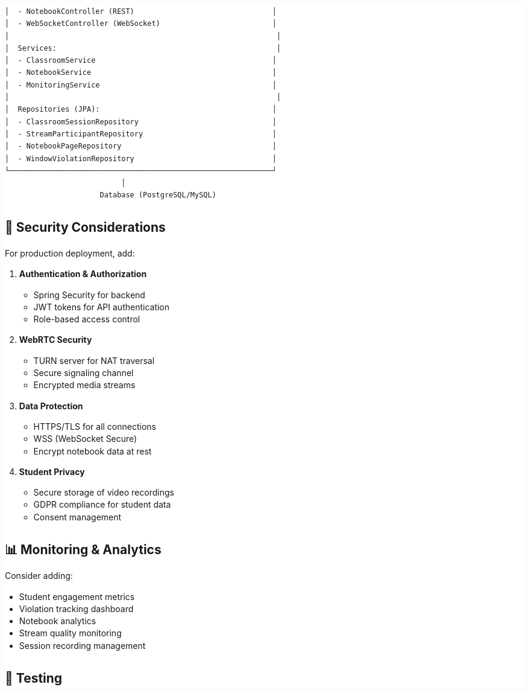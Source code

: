 ```
│  - NotebookController (REST)                                │
│  - WebSocketController (WebSocket)                          │
│                                                              │
│  Services:                                                   │
│  - ClassroomService                                         │
│  - NotebookService                                          │
│  - MonitoringService                                        │
│                                                              │
│  Repositories (JPA):                                        │
│  - ClassroomSessionRepository                               │
│  - StreamParticipantRepository                              │
│  - NotebookPageRepository                                   │
│  - WindowViolationRepository                                │
└─────────────────────────────────────────────────────────────┘
                           │
                      Database (PostgreSQL/MySQL)
```

## 🔐 Security Considerations

For production deployment, add:

1. **Authentication & Authorization**
   - Spring Security for backend
   - JWT tokens for API authentication
   - Role-based access control

2. **WebRTC Security**
   - TURN server for NAT traversal
   - Secure signaling channel
   - Encrypted media streams

3. **Data Protection**
   - HTTPS/TLS for all connections
   - WSS (WebSocket Secure)
   - Encrypt notebook data at rest

4. **Student Privacy**
   - Secure storage of video recordings
   - GDPR compliance for student data
   - Consent management

## 📊 Monitoring & Analytics

Consider adding:
- Student engagement metrics
- Violation tracking dashboard
- Notebook analytics
- Stream quality monitoring
- Session recording management

## 🧪 Testing
